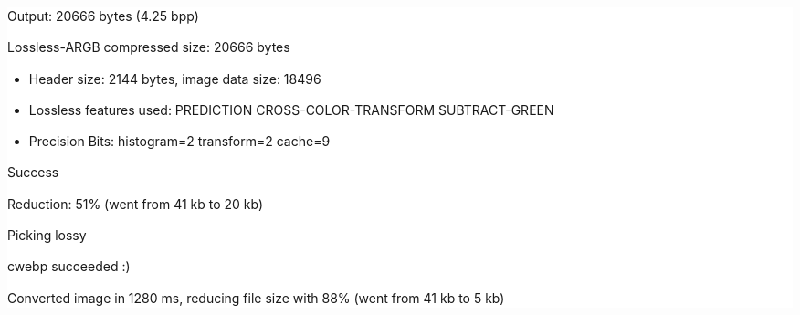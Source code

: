 Output:    20666 bytes (4.25 bpp)

Lossless-ARGB compressed size: 20666 bytes

  * Header size: 2144 bytes, image data size: 18496

  * Lossless features used: PREDICTION CROSS-COLOR-TRANSFORM SUBTRACT-GREEN

  * Precision Bits: histogram=2 transform=2 cache=9


Success

Reduction: 51% (went from 41 kb to 20 kb)


Picking lossy

cwebp succeeded :)


Converted image in 1280 ms, reducing file size with 88% (went from 41 kb to 5 kb)

